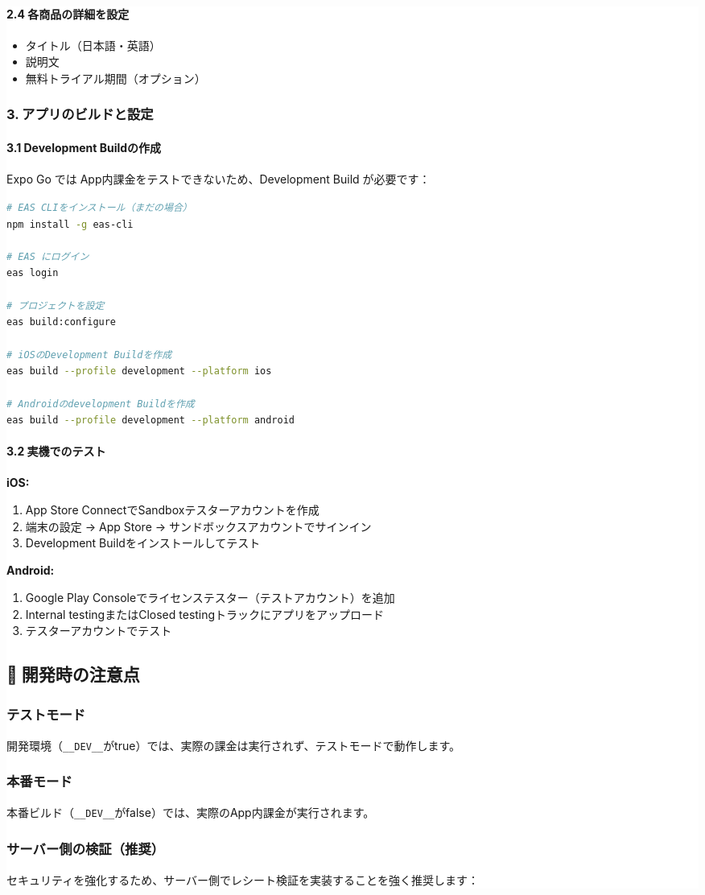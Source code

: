 #### 2.4 各商品の詳細を設定
- タイトル（日本語・英語）
- 説明文
- 無料トライアル期間（オプション）

### 3. アプリのビルドと設定

#### 3.1 Development Buildの作成

Expo Go では App内課金をテストできないため、Development Build が必要です：

```bash
# EAS CLIをインストール（まだの場合）
npm install -g eas-cli

# EAS にログイン
eas login

# プロジェクトを設定
eas build:configure

# iOSのDevelopment Buildを作成
eas build --profile development --platform ios

# Androidのdevelopment Buildを作成
eas build --profile development --platform android
```

#### 3.2 実機でのテスト

**iOS:**
1. App Store ConnectでSandboxテスターアカウントを作成
2. 端末の設定 → App Store → サンドボックスアカウントでサインイン
3. Development Buildをインストールしてテスト

**Android:**
1. Google Play Consoleでライセンステスター（テストアカウント）を追加
2. Internal testingまたはClosed testingトラックにアプリをアップロード
3. テスターアカウントでテスト

## 🔧 開発時の注意点

### テストモード
開発環境（`__DEV__`がtrue）では、実際の課金は実行されず、テストモードで動作します。

### 本番モード
本番ビルド（`__DEV__`がfalse）では、実際のApp内課金が実行されます。

### サーバー側の検証（推奨）

セキュリティを強化するため、サーバー側でレシート検証を実装することを強く推奨します：
